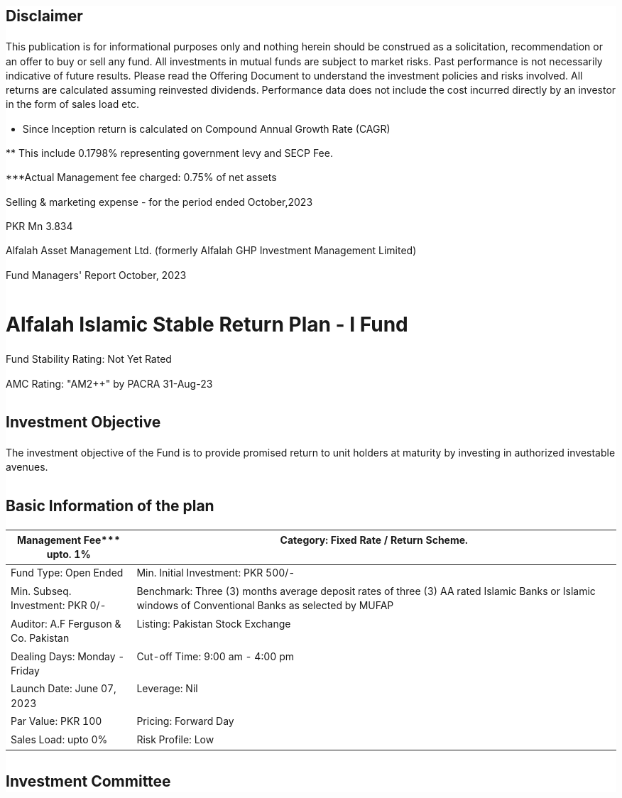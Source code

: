 ## Disclaimer

This publication is for informational purposes only and nothing herein should be construed as a solicitation, recommendation or an offer to buy or sell any fund. All investments in mutual funds are subject to market risks. Past performance is not necessarily indicative of future results. Please read the Offering Document to understand the investment policies and risks involved. All returns are calculated assuming reinvested dividends. Performance data does not include the cost incurred directly by an investor in the form of sales load etc.

- Since Inception return is calculated on Compound Annual Growth Rate (CAGR)

\*\* This include 0.1798% representing government levy and SECP Fee.

\*\*\*Actual Management fee charged: 0.75% of net assets

Selling & marketing expense - for the period ended October,2023

PKR Mn 3.834

Alfalah Asset Management Ltd. (formerly Alfalah GHP Investment Management Limited)

Fund Managers' Report October, 2023

# Alfalah Islamic Stable Return Plan - I Fund

Fund Stability Rating: Not Yet Rated

AMC Rating: "AM2++" by PACRA 31-Aug-23

## Investment Objective

The investment objective of the Fund is to provide promised return to unit holders at maturity by investing in authorized investable avenues.

## Basic Information of the plan

| Management Fee\*\*\* upto. 1%        | Category: Fixed Rate / Return Scheme.                                                                                                               |
| ------------------------------------ | --------------------------------------------------------------------------------------------------------------------------------------------------- |
| Fund Type: Open Ended                | Min. Initial Investment: PKR 500/-                                                                                                                  |
| Min. Subseq. Investment: PKR 0/-     | Benchmark: Three (3) months average deposit rates of three (3) AA rated Islamic Banks or Islamic windows of Conventional Banks as selected by MUFAP |
| Auditor: A.F Ferguson & Co. Pakistan | Listing: Pakistan Stock Exchange                                                                                                                    |
| Dealing Days: Monday - Friday        | Cut-off Time: 9:00 am - 4:00 pm                                                                                                                     |
| Launch Date: June 07, 2023           | Leverage: Nil                                                                                                                                       |
| Par Value: PKR 100                   | Pricing: Forward Day                                                                                                                                |
| Sales Load: upto 0%                  | Risk Profile: Low                                                                                                                                   |

## Investment Committee
